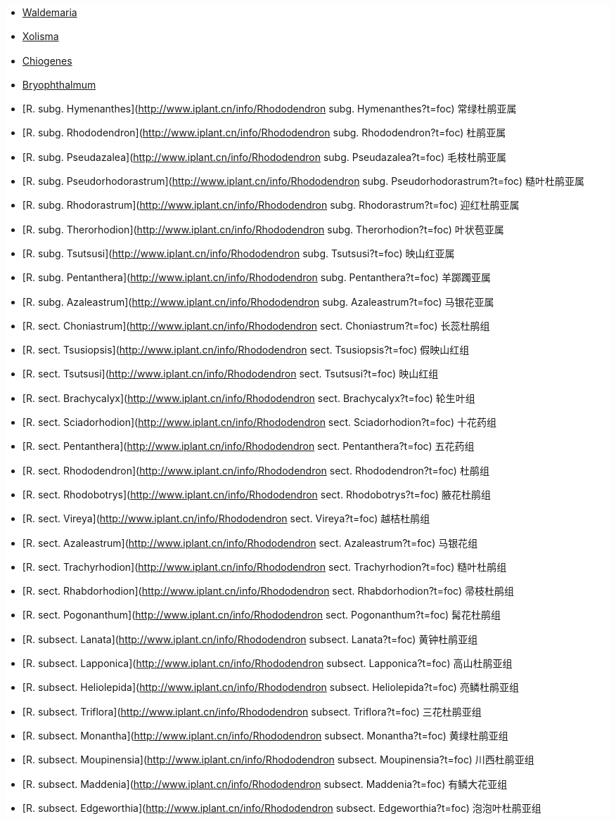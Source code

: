 * [Waldemaria](http://www.iplant.cn/info/Waldemaria?t=foc)
 
* [Xolisma](http://www.iplant.cn/info/Xolisma?t=foc)
 
* [Chiogenes](http://www.iplant.cn/info/Chiogenes?t=foc)
 
* [Bryophthalmum](http://www.iplant.cn/info/Bryophthalmum?t=foc)
 
* [R.  subg. Hymenanthes](http://www.iplant.cn/info/Rhododendron subg. Hymenanthes?t=foc)
 常绿杜鹃亚属
* [R.  subg. Rhododendron](http://www.iplant.cn/info/Rhododendron subg. Rhododendron?t=foc)
 杜鹃亚属
* [R.  subg. Pseudazalea](http://www.iplant.cn/info/Rhododendron subg. Pseudazalea?t=foc)
 毛枝杜鹃亚属
* [R.  subg. Pseudorhodorastrum](http://www.iplant.cn/info/Rhododendron subg. Pseudorhodorastrum?t=foc)
 糙叶杜鹃亚属
* [R.  subg. Rhodorastrum](http://www.iplant.cn/info/Rhododendron subg. Rhodorastrum?t=foc)
 迎红杜鹃亚属
* [R.  subg. Therorhodion](http://www.iplant.cn/info/Rhododendron subg. Therorhodion?t=foc)
 叶状苞亚属
* [R.  subg. Tsutsusi](http://www.iplant.cn/info/Rhododendron subg. Tsutsusi?t=foc)
 映山红亚属
* [R.  subg. Pentanthera](http://www.iplant.cn/info/Rhododendron subg. Pentanthera?t=foc)
 羊踯躅亚属
* [R.  subg. Azaleastrum](http://www.iplant.cn/info/Rhododendron subg. Azaleastrum?t=foc)
 马银花亚属
* [R.  sect. Choniastrum](http://www.iplant.cn/info/Rhododendron sect. Choniastrum?t=foc)
 长蕊杜鹃组
* [R.  sect. Tsusiopsis](http://www.iplant.cn/info/Rhododendron sect. Tsusiopsis?t=foc)
 假映山红组
* [R.  sect. Tsutsusi](http://www.iplant.cn/info/Rhododendron sect. Tsutsusi?t=foc)
 映山红组
* [R.  sect. Brachycalyx](http://www.iplant.cn/info/Rhododendron sect. Brachycalyx?t=foc)
 轮生叶组
* [R.  sect. Sciadorhodion](http://www.iplant.cn/info/Rhododendron sect. Sciadorhodion?t=foc)
 十花药组
* [R.  sect. Pentanthera](http://www.iplant.cn/info/Rhododendron sect. Pentanthera?t=foc)
 五花药组
* [R.  sect. Rhododendron](http://www.iplant.cn/info/Rhododendron sect. Rhododendron?t=foc)
 杜鹃组
* [R.  sect. Rhodobotrys](http://www.iplant.cn/info/Rhododendron sect. Rhodobotrys?t=foc)
 腋花杜鹃组
* [R.  sect. Vireya](http://www.iplant.cn/info/Rhododendron sect. Vireya?t=foc)
 越桔杜鹃组
* [R.  sect. Azaleastrum](http://www.iplant.cn/info/Rhododendron sect. Azaleastrum?t=foc)
 马银花组
* [R.  sect. Trachyrhodion](http://www.iplant.cn/info/Rhododendron sect. Trachyrhodion?t=foc)
 糙叶杜鹃组
* [R.  sect. Rhabdorhodion](http://www.iplant.cn/info/Rhododendron sect. Rhabdorhodion?t=foc)
 帚枝杜鹃组
* [R.  sect. Pogonanthum](http://www.iplant.cn/info/Rhododendron sect. Pogonanthum?t=foc)
 髯花杜鹃组
* [R.  subsect. Lanata](http://www.iplant.cn/info/Rhododendron subsect. Lanata?t=foc)
 黄钟杜鹃亚组
* [R.  subsect. Lapponica](http://www.iplant.cn/info/Rhododendron subsect. Lapponica?t=foc) 高山杜鹃亚组
* [R.  subsect. Heliolepida](http://www.iplant.cn/info/Rhododendron subsect. Heliolepida?t=foc) 亮鳞杜鹃亚组
* [R.  subsect. Triflora](http://www.iplant.cn/info/Rhododendron subsect. Triflora?t=foc) 三花杜鹃亚组
* [R.  subsect. Monantha](http://www.iplant.cn/info/Rhododendron subsect. Monantha?t=foc) 黄绿杜鹃亚组
* [R.  subsect. Moupinensia](http://www.iplant.cn/info/Rhododendron subsect. Moupinensia?t=foc) 川西杜鹃亚组
* [R.  subsect. Maddenia](http://www.iplant.cn/info/Rhododendron subsect. Maddenia?t=foc) 有鳞大花亚组
* [R.  subsect. Edgeworthia](http://www.iplant.cn/info/Rhododendron subsect. Edgeworthia?t=foc) 泡泡叶杜鹃亚组